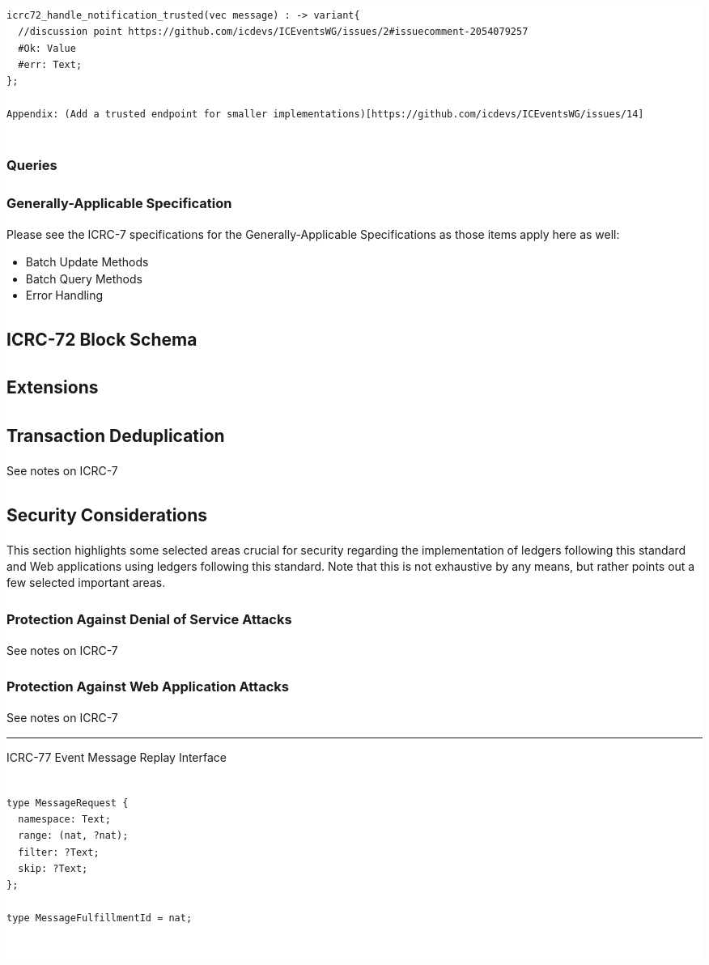 ```
icrc72_handle_notification_trusted(vec message) : -> variant{
  //discussion point https://github.com/icdevs/ICEventsWG/issues/2#issuecomment-2054079257
  #Ok: Value
  #err: Text;
};

Appendix: (Add a trusted endpoint for smaller implementations)[https://github.com/icdevs/ICEventsWG/issues/14]


```

### Queries

### Generally-Applicable Specification

Please see the ICRC-7 specifications for the Generally-Applicable Specifications as those items apply here as well:

- Batch Update Methods
- Batch Query Methods
- Error Handling

## ICRC-72 Block Schema

## Extensions


## Transaction Deduplication

See notes on ICRC-7

## Security Considerations

This section highlights some selected areas crucial for security regarding the implementation of ledgers following this standard and Web applications using ledgers following this standard. Note that this is not exhaustive by any means, but rather points out a few selected important areas.

### Protection Against Denial of Service Attacks

See notes on ICRC-7

### Protection Against Web Application Attacks

See notes on ICRC-7


-----------------------

ICRC-77 Event Message Replay Interface

```

type MessageRequest {
  namespace: Text;
  range: (nat, ?nat);
  filter: ?Text;
  skip: ?Text;
};

type MessageFulfillmentId = nat;



```